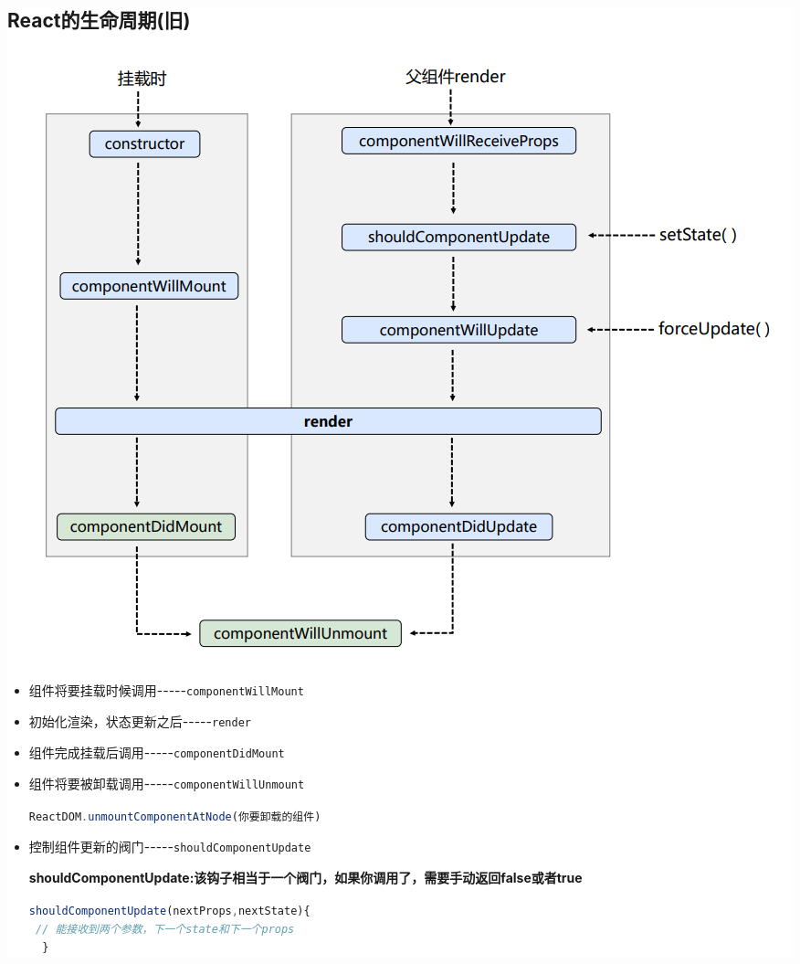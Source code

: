 ## React的生命周期(旧)

![react生命周期(旧)](react.assets/react生命周期(旧).png)

- 组件将要挂载时候调用-----`componentWillMount`

- 初始化渲染，状态更新之后-----`render`

- 组件完成挂载后调用-----`componentDidMount`

- 组件将要被卸载调用-----`componentWillUnmount`

  ```jsx
  ReactDOM.unmountComponentAtNode(你要卸载的组件)
  ```

- 控制组件更新的阀门-----`shouldComponentUpdate`

  **shouldComponentUpdate:该钩子相当于一个阀门，如果你调用了，需要手动返回false或者true**

  ```jsx
  shouldComponentUpdate(nextProps,nextState){
   // 能接收到两个参数，下一个state和下一个props  
    }
  ```
